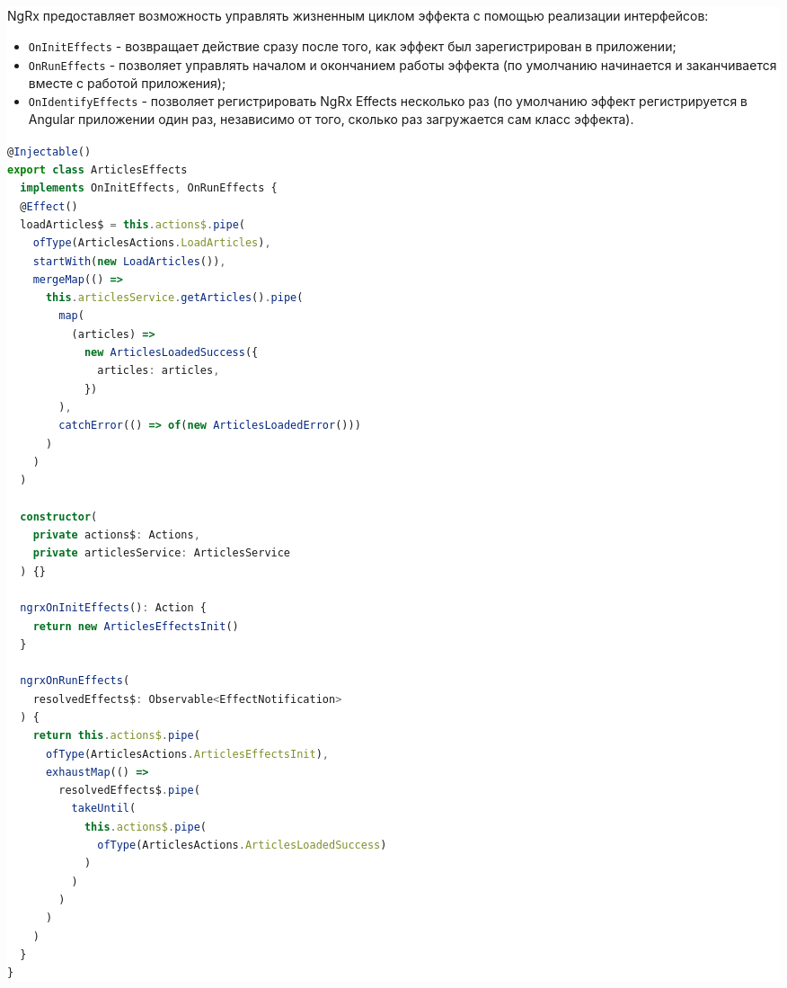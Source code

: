 NgRx предоставляет возможность управлять жизненным циклом эффекта с помощью реализации интерфейсов:

- `OnInitEffects` - возвращает действие сразу после того, как эффект был зарегистрирован в приложении;
- `OnRunEffects` - позволяет управлять началом и окончанием работы эффекта (по умолчанию начинается и заканчивается вместе с работой приложения);
- `OnIdentifyEffects` - позволяет регистрировать NgRx Effects несколько раз (по умолчанию эффект регистрируется в Angular приложении один раз, независимо от того, сколько раз загружается сам класс эффекта).

```ts
@Injectable()
export class ArticlesEffects
  implements OnInitEffects, OnRunEffects {
  @Effect()
  loadArticles$ = this.actions$.pipe(
    ofType(ArticlesActions.LoadArticles),
    startWith(new LoadArticles()),
    mergeMap(() =>
      this.articlesService.getArticles().pipe(
        map(
          (articles) =>
            new ArticlesLoadedSuccess({
              articles: articles,
            })
        ),
        catchError(() => of(new ArticlesLoadedError()))
      )
    )
  )

  constructor(
    private actions$: Actions,
    private articlesService: ArticlesService
  ) {}

  ngrxOnInitEffects(): Action {
    return new ArticlesEffectsInit()
  }

  ngrxOnRunEffects(
    resolvedEffects$: Observable<EffectNotification>
  ) {
    return this.actions$.pipe(
      ofType(ArticlesActions.ArticlesEffectsInit),
      exhaustMap(() =>
        resolvedEffects$.pipe(
          takeUntil(
            this.actions$.pipe(
              ofType(ArticlesActions.ArticlesLoadedSuccess)
            )
          )
        )
      )
    )
  }
}
```
